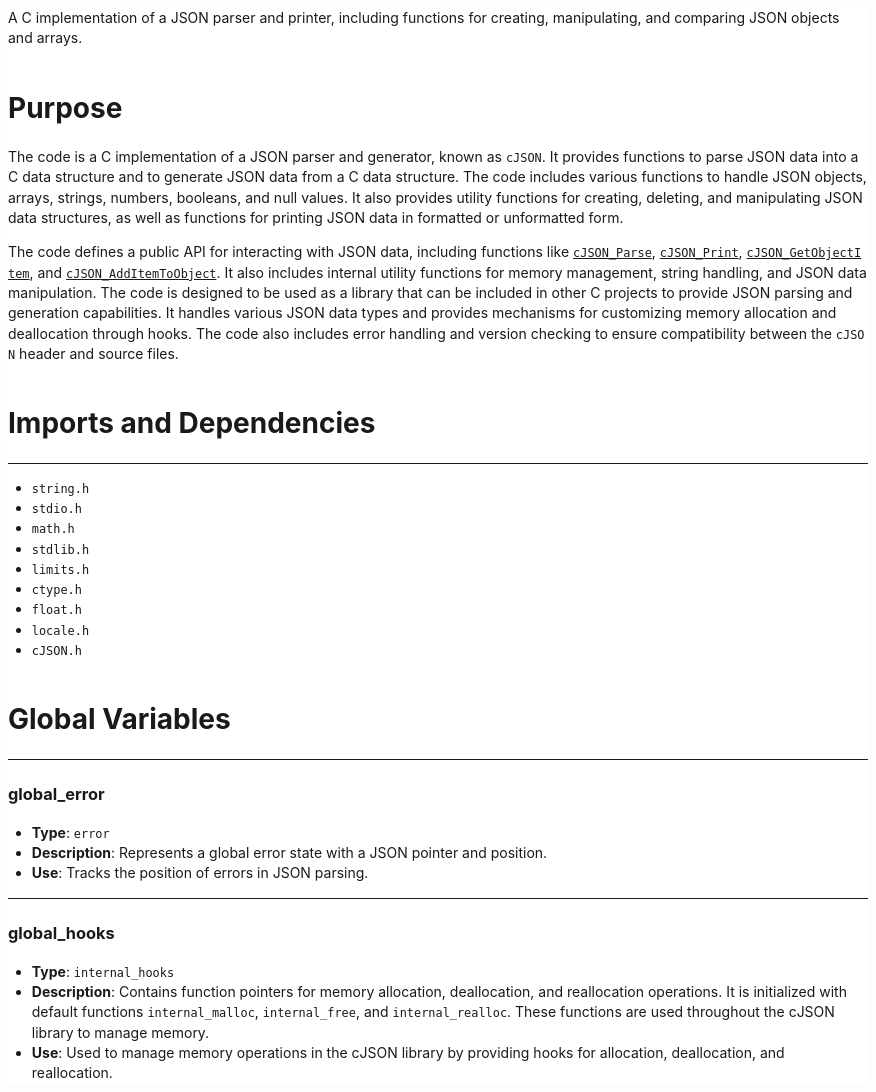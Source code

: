 




A C implementation of a JSON parser and printer, including functions for creating, manipulating, and comparing JSON objects and arrays.

# Purpose
The code is a C implementation of a JSON parser and generator, known as `cJSON`. It provides functions to parse JSON data into a C data structure and to generate JSON data from a C data structure. The code includes various functions to handle JSON objects, arrays, strings, numbers, booleans, and null values. It also provides utility functions for creating, deleting, and manipulating JSON data structures, as well as functions for printing JSON data in formatted or unformatted form.

The code defines a public API for interacting with JSON data, including functions like [`cJSON_Parse`](<#cjson_parse>), [`cJSON_Print`](<#cjson_print>), [`cJSON_GetObjectItem`](<#cjson_getobjectitem>), and [`cJSON_AddItemToObject`](<#cjson_additemtoobject>). It also includes internal utility functions for memory management, string handling, and JSON data manipulation. The code is designed to be used as a library that can be included in other C projects to provide JSON parsing and generation capabilities. It handles various JSON data types and provides mechanisms for customizing memory allocation and deallocation through hooks. The code also includes error handling and version checking to ensure compatibility between the `cJSON` header and source files.
# Imports and Dependencies

---
- `string.h`
- `stdio.h`
- `math.h`
- `stdlib.h`
- `limits.h`
- `ctype.h`
- `float.h`
- `locale.h`
- `cJSON.h`


# Global Variables

---
### global\_error
- **Type**: ``error``
- **Description**: Represents a global error state with a JSON pointer and position.
- **Use**: Tracks the position of errors in JSON parsing.


---
### global\_hooks
- **Type**: ``internal_hooks``
- **Description**: Contains function pointers for memory allocation, deallocation, and reallocation operations. It is initialized with default functions `internal_malloc`, `internal_free`, and `internal_realloc`. These functions are used throughout the cJSON library to manage memory.
- **Use**: Used to manage memory operations in the cJSON library by providing hooks for allocation, deallocation, and reallocation.
